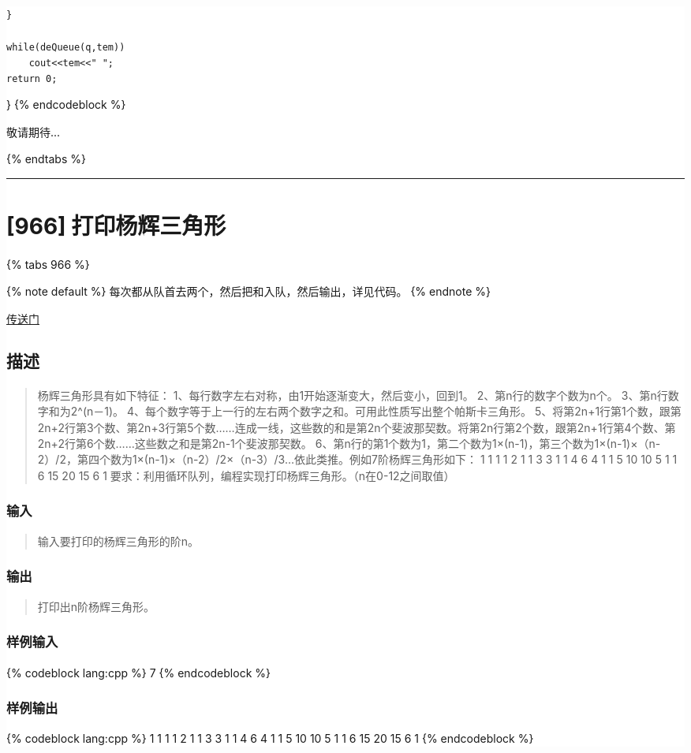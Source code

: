 	}
	
	while(deQueue(q,tem))
		cout<<tem<<" "; 
	return 0;
}
{% endcodeblock %}


敬请期待...

{% endtabs %}

***
# [966] 打印杨辉三角形
{% tabs 966 %}

{% note default %}
每次都从队首去两个，然后把和入队，然后输出，详见代码。
{% endnote %}



[传送门](http://acm.swust.edu.cn/#/problems/966/341?_k=uyggmi)
## 描述
> 杨辉三角形具有如下特征： 
1、每行数字左右对称，由1开始逐渐变大，然后变小，回到1。 
2、第n行的数字个数为n个。 
3、第n行数字和为2^(n－1)。 
4、每个数字等于上一行的左右两个数字之和。可用此性质写出整个帕斯卡三角形。 
5、将第2n+1行第1个数，跟第2n+2行第3个数、第2n+3行第5个数……连成一线，这些数的和是第2n个斐波那契数。将第2n行第2个数，跟第2n+1行第4个数、第2n+2行第6个数……这些数之和是第2n-1个斐波那契数。 
6、第n行的第1个数为1，第二个数为1×(n-1)，第三个数为1×(n-1)×（n-2）/2，第四个数为1×(n-1)×（n-2）/2×（n-3）/3…依此类推。例如7阶杨辉三角形如下： 1 1 1 1 2 1 1 3 3 1 1 4 6 4 1 1 5 10 10 5 1 1 6 15 20 15 6 1 要求：利用循环队列，编程实现打印杨辉三角形。（n在0-12之间取值）

### 输入
> 输入要打印的杨辉三角形的阶n。

### 输出
> 打印出n阶杨辉三角形。

### 样例输入
{% codeblock lang:cpp %}
7
{% endcodeblock %}

### 样例输出
{% codeblock lang:cpp %}
1
1 1
1 2 1
1 3 3 1
1 4 6 4 1
1 5 10 10 5 1
1 6 15 20 15 6 1
{% endcodeblock %}
